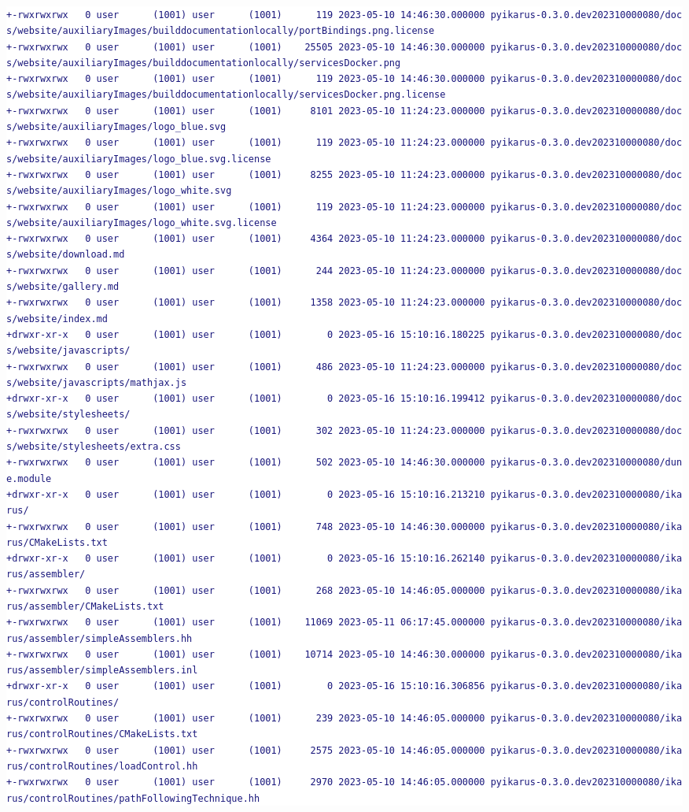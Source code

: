 ```diff
+-rwxrwxrwx   0 user      (1001) user      (1001)      119 2023-05-10 14:46:30.000000 pyikarus-0.3.0.dev202310000080/docs/website/auxiliaryImages/builddocumentationlocally/portBindings.png.license
+-rwxrwxrwx   0 user      (1001) user      (1001)    25505 2023-05-10 14:46:30.000000 pyikarus-0.3.0.dev202310000080/docs/website/auxiliaryImages/builddocumentationlocally/servicesDocker.png
+-rwxrwxrwx   0 user      (1001) user      (1001)      119 2023-05-10 14:46:30.000000 pyikarus-0.3.0.dev202310000080/docs/website/auxiliaryImages/builddocumentationlocally/servicesDocker.png.license
+-rwxrwxrwx   0 user      (1001) user      (1001)     8101 2023-05-10 11:24:23.000000 pyikarus-0.3.0.dev202310000080/docs/website/auxiliaryImages/logo_blue.svg
+-rwxrwxrwx   0 user      (1001) user      (1001)      119 2023-05-10 11:24:23.000000 pyikarus-0.3.0.dev202310000080/docs/website/auxiliaryImages/logo_blue.svg.license
+-rwxrwxrwx   0 user      (1001) user      (1001)     8255 2023-05-10 11:24:23.000000 pyikarus-0.3.0.dev202310000080/docs/website/auxiliaryImages/logo_white.svg
+-rwxrwxrwx   0 user      (1001) user      (1001)      119 2023-05-10 11:24:23.000000 pyikarus-0.3.0.dev202310000080/docs/website/auxiliaryImages/logo_white.svg.license
+-rwxrwxrwx   0 user      (1001) user      (1001)     4364 2023-05-10 11:24:23.000000 pyikarus-0.3.0.dev202310000080/docs/website/download.md
+-rwxrwxrwx   0 user      (1001) user      (1001)      244 2023-05-10 11:24:23.000000 pyikarus-0.3.0.dev202310000080/docs/website/gallery.md
+-rwxrwxrwx   0 user      (1001) user      (1001)     1358 2023-05-10 11:24:23.000000 pyikarus-0.3.0.dev202310000080/docs/website/index.md
+drwxr-xr-x   0 user      (1001) user      (1001)        0 2023-05-16 15:10:16.180225 pyikarus-0.3.0.dev202310000080/docs/website/javascripts/
+-rwxrwxrwx   0 user      (1001) user      (1001)      486 2023-05-10 11:24:23.000000 pyikarus-0.3.0.dev202310000080/docs/website/javascripts/mathjax.js
+drwxr-xr-x   0 user      (1001) user      (1001)        0 2023-05-16 15:10:16.199412 pyikarus-0.3.0.dev202310000080/docs/website/stylesheets/
+-rwxrwxrwx   0 user      (1001) user      (1001)      302 2023-05-10 11:24:23.000000 pyikarus-0.3.0.dev202310000080/docs/website/stylesheets/extra.css
+-rwxrwxrwx   0 user      (1001) user      (1001)      502 2023-05-10 14:46:30.000000 pyikarus-0.3.0.dev202310000080/dune.module
+drwxr-xr-x   0 user      (1001) user      (1001)        0 2023-05-16 15:10:16.213210 pyikarus-0.3.0.dev202310000080/ikarus/
+-rwxrwxrwx   0 user      (1001) user      (1001)      748 2023-05-10 14:46:30.000000 pyikarus-0.3.0.dev202310000080/ikarus/CMakeLists.txt
+drwxr-xr-x   0 user      (1001) user      (1001)        0 2023-05-16 15:10:16.262140 pyikarus-0.3.0.dev202310000080/ikarus/assembler/
+-rwxrwxrwx   0 user      (1001) user      (1001)      268 2023-05-10 14:46:05.000000 pyikarus-0.3.0.dev202310000080/ikarus/assembler/CMakeLists.txt
+-rwxrwxrwx   0 user      (1001) user      (1001)    11069 2023-05-11 06:17:45.000000 pyikarus-0.3.0.dev202310000080/ikarus/assembler/simpleAssemblers.hh
+-rwxrwxrwx   0 user      (1001) user      (1001)    10714 2023-05-10 14:46:30.000000 pyikarus-0.3.0.dev202310000080/ikarus/assembler/simpleAssemblers.inl
+drwxr-xr-x   0 user      (1001) user      (1001)        0 2023-05-16 15:10:16.306856 pyikarus-0.3.0.dev202310000080/ikarus/controlRoutines/
+-rwxrwxrwx   0 user      (1001) user      (1001)      239 2023-05-10 14:46:05.000000 pyikarus-0.3.0.dev202310000080/ikarus/controlRoutines/CMakeLists.txt
+-rwxrwxrwx   0 user      (1001) user      (1001)     2575 2023-05-10 14:46:05.000000 pyikarus-0.3.0.dev202310000080/ikarus/controlRoutines/loadControl.hh
+-rwxrwxrwx   0 user      (1001) user      (1001)     2970 2023-05-10 14:46:05.000000 pyikarus-0.3.0.dev202310000080/ikarus/controlRoutines/pathFollowingTechnique.hh
